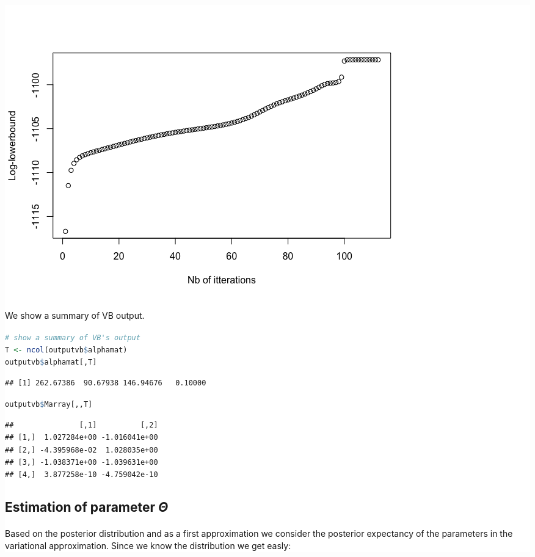 ![](EL-HanafiImad_Notebook_files/figure-html/unnamed-chunk-8-1.png)

We show a summary of VB output. 


```r
# show a summary of VB's output
T <- ncol(outputvb$alphamat)
outputvb$alphamat[,T]
```

```
## [1] 262.67386  90.67938 146.94676   0.10000
```

```r
outputvb$Marray[,,T]
```

```
##               [,1]          [,2]
## [1,]  1.027284e+00 -1.016041e+00
## [2,] -4.395968e-02  1.028035e+00
## [3,] -1.038371e+00 -1.039631e+00
## [4,]  3.877258e-10 -4.759042e-10
```

## Estimation of parameter $\Theta$

Based on the posterior distribution and as a first approximation we consider the posterior expectancy of the parameters in the variational approximation. Since we know the distribution we get easly:
